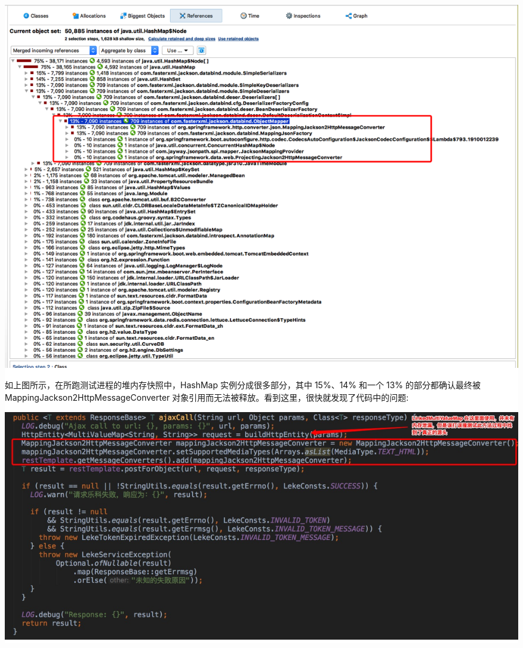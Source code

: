 ![](java-memory-leak-inspect/20200729-oom-10.jpg)

如上图所示，在所跑测试进程的堆内存快照中，HashMap 实例分成很多部分，其中 15%、14% 和一个 13% 的部分都确认最终被 MappingJackson2HttpMessageConverter 对象引用而无法被释放。看到这里，很快就发现了代码中的问题:

![](java-memory-leak-inspect/20200729-oom-11.jpg)
